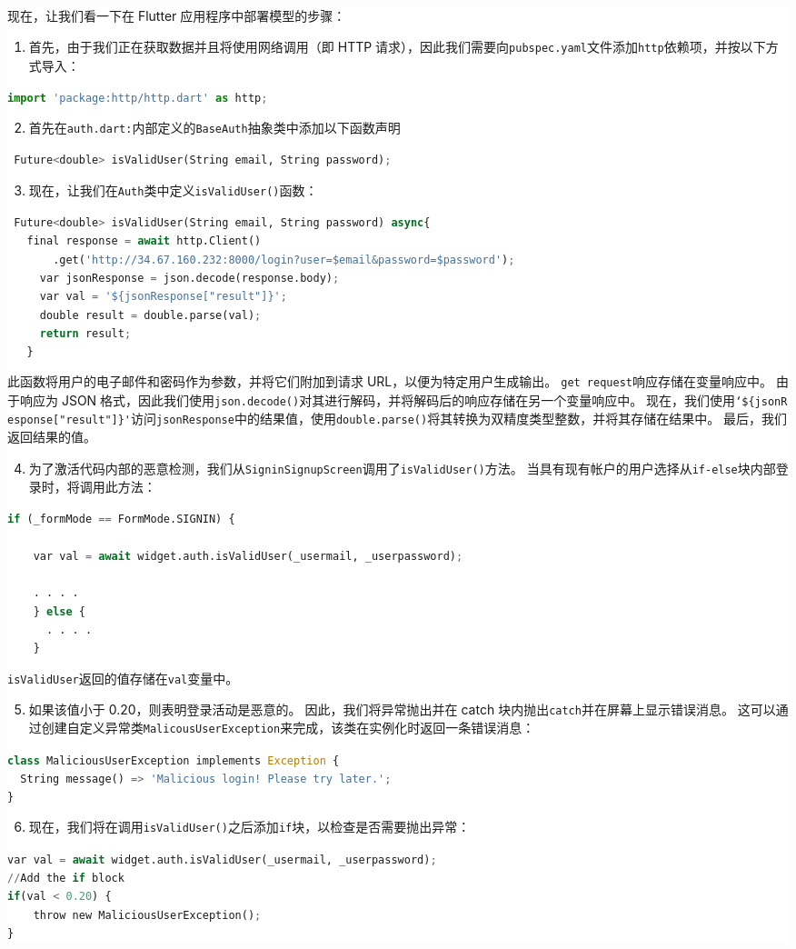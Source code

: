 现在，让我们看一下在 Flutter 应用程序中部署模型的步骤：

1.  首先，由于我们正在获取数据并且将使用网络调用（即 HTTP 请求），因此我们需要向`pubspec.yaml`文件添加`http`依赖项，并按以下方式导入：

```py
import 'package:http/http.dart' as http;
```

2.  首先在`auth.dart:`内部定义的`BaseAuth`抽象类中添加以下函数声明

```py
 Future<double> isValidUser(String email, String password);
```

3.  现在，让我们在`Auth`类中定义`isValidUser()`函数：

```py
 Future<double> isValidUser(String email, String password) async{
   final response = await http.Client()
       .get('http://34.67.160.232:8000/login?user=$email&password=$password');
     var jsonResponse = json.decode(response.body);
     var val = '${jsonResponse["result"]}';
     double result = double.parse(val);     
     return result;
   }
```

此函数将用户的电子邮件和密码作为参数，并将它们附加到请求 URL，以便为特定用户生成输出。 `get request`响应存储在变量响应中。 由于响应为 JSON 格式，因此我们使用`json.decode()`对其进行解码，并将解码后的响应存储在另一个变量响应中。 现在，我们使用`‘${jsonResponse["result"]}'`访问`jsonResponse`中的结果值，使用`double.parse()`将其转换为双精度类型整数，并将其存储在结果中。 最后，我们返回结果的值。

4.  为了激活代码内部的恶意检测，我们从`SigninSignupScreen`调用了`isValidUser()`方法。 当具有现有帐户的用户选择从`if-else`块内部登录时，将调用此方法：

```py
if (_formMode == FormMode.SIGNIN) {

    var val = await widget.auth.isValidUser(_usermail, _userpassword);

    . . . .
    } else {
      . . . .   
    }
```

`isValidUser`返回的值存储在`val`变量中。

5.  如果该值小于 0.20，则表明登录活动是恶意的。 因此，我们将异常抛出并在 catch 块内抛出`catch`并在屏幕上显示错误消息。 这可以通过创建自定义异常类`MalicousUserException`来完成，该类在实例化时返回一条错误消息：

```py
class MaliciousUserException implements Exception {
  String message() => 'Malicious login! Please try later.';
}
```

6.  现在，我们将在调用`isValidUser()`之后添加`if`块，以检查是否需要抛出异常：

```py
var val = await widget.auth.isValidUser(_usermail, _userpassword);
//Add the if block 
if(val < 0.20) {
    throw new MaliciousUserException();
}
```
